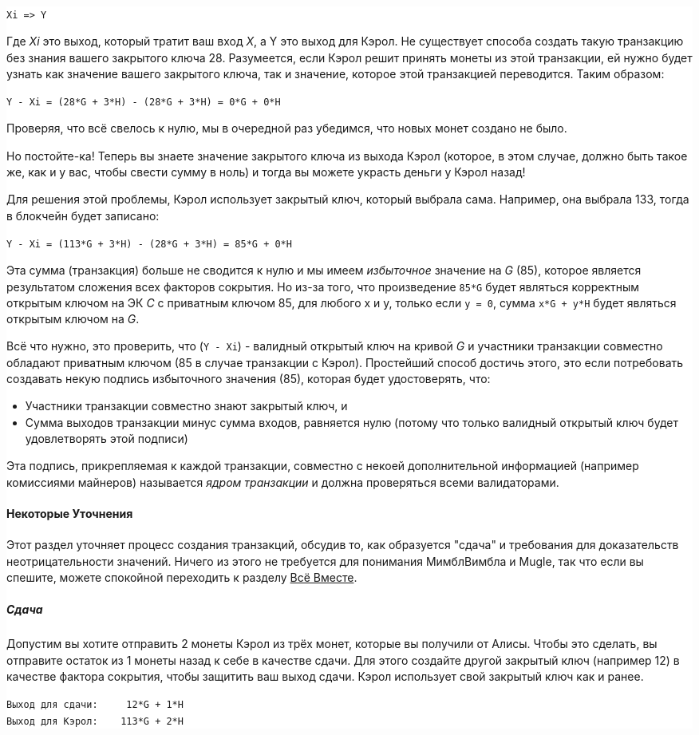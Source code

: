     Xi => Y

Где _Xi_ это выход, который тратит ваш вход _X_, а Y это выход для Кэрол. Не существует способа создать
такую транзакцию без знания вашего закрытого ключа 28. Разумеется, если Кэрол решит принять монеты из этой
транзакции, ей нужно будет узнать как значение вашего закрытого ключа, так и значение, которое этой
транзакцией переводится. Таким образом:

    Y - Xi = (28*G + 3*H) - (28*G + 3*H) = 0*G + 0*H

Проверяя, что всё свелось к нулю, мы в очередной раз убедимся, что новых монет создано не было.

Но постойте-ка! Теперь вы знаете значение закрытого ключа из выхода Кэрол (которое, в этом случае, должно быть
такое же, как и у вас, чтобы свести сумму в ноль) и тогда вы можете украсть деньги у Кэрол назад!

Для решения этой проблемы, Кэрол использует закрытый ключ, который выбрала сама.
Например, она выбрала 133, тогда в блокчейн будет записано:

    Y - Xi = (113*G + 3*H) - (28*G + 3*H) = 85*G + 0*H

Эта сумма (транзакция) больше не сводится к нулю и мы имеем _избыточное_ значение на _G_ (85),
которое является результатом сложения всех факторов сокрытия. Но из-за того, что
произведение `85*G` будет являться корректным открытым ключом на ЭК _C_ с приватным ключом 85,
для любого x и y, только если `y = 0`, сумма `x*G + y*H` будет являться открытым ключом на _G_.

Всё что нужно, это проверить, что (`Y - Xi`) - валидный открытый ключ на кривой _G_ и
участники транзакции совместно обладают приватным ключом (85 в случае транзакции с Кэрол).
Простейший способ достичь этого, это если потребовать создавать некую подпись избыточного значения (85),
которая будет удостоверять, что:

* Участники транзакции совместно знают закрытый ключ, и
* Сумма выходов транзакции минус сумма входов, равняется нулю
  (потому что только валидный открытый ключ будет удовлетворять этой подписи)

Эта подпись, прикрепляемая к каждой транзакции, совместно с некоей дополнительной информацией
(например комиссиями майнеров) называется _ядром транзакции_ и должна проверяться всеми валидаторами.

#### Некоторые Уточнения

Этот раздел уточняет процесс создания транзакций, обсудив то, как образуется
"сдача" и требования для доказательств неотрицательности значений. Ничего из этого не
требуется для понимания МимблВимбла и Mugle, так что если вы спешите, можете спокойной переходить
к разделу [Всё Вместе](#всё-вместе).

##### Сдача

Допустим вы хотите отправить 2 монеты Кэрол из трёх монет, которые вы получили от
Алисы. Чтобы это сделать, вы отправите остаток из 1 монеты назад к себе в качестве сдачи.
Для этого создайте другой закрытый ключ (например 12) в качестве фактора сокрытия, чтобы защитить ваш
выход сдачи. Кэрол использует свой закрытый ключ как и ранее.

    Выход для сдачи:     12*G + 1*H
    Выход для Кэрол:    113*G + 2*H
